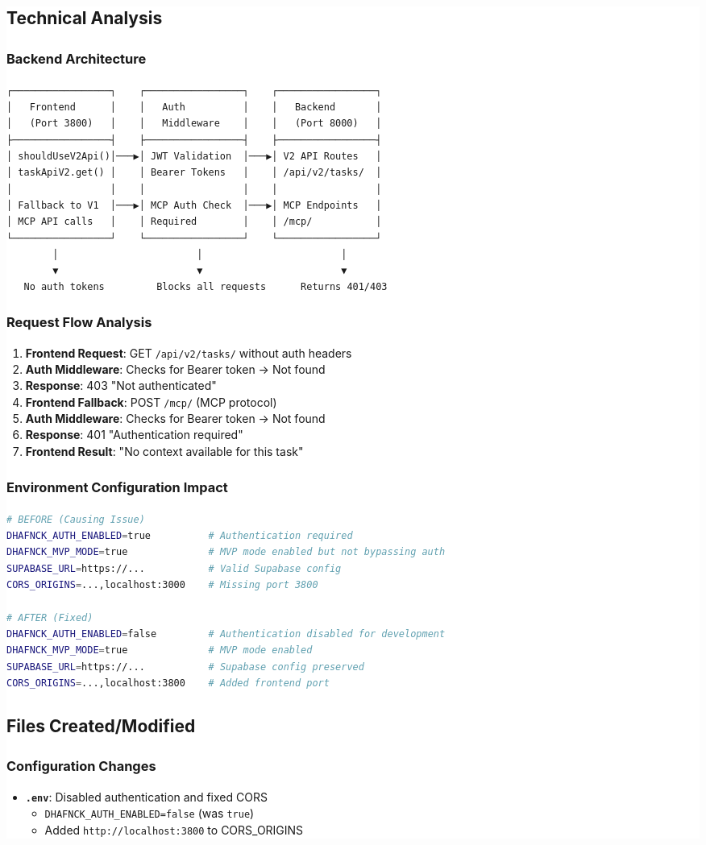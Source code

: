 ## Technical Analysis

### Backend Architecture
```
┌─────────────────┐    ┌─────────────────┐    ┌─────────────────┐
│   Frontend      │    │   Auth          │    │   Backend       │
│   (Port 3800)   │    │   Middleware    │    │   (Port 8000)   │
├─────────────────┤    ├─────────────────┤    ├─────────────────┤
│ shouldUseV2Api()│───▶│ JWT Validation  │───▶│ V2 API Routes   │
│ taskApiV2.get() │    │ Bearer Tokens   │    │ /api/v2/tasks/  │
│                 │    │                 │    │                 │
│ Fallback to V1  │───▶│ MCP Auth Check  │───▶│ MCP Endpoints   │
│ MCP API calls   │    │ Required        │    │ /mcp/           │
└─────────────────┘    └─────────────────┘    └─────────────────┘
        │                        │                        │
        ▼                        ▼                        ▼
   No auth tokens         Blocks all requests      Returns 401/403
```

### Request Flow Analysis
1. **Frontend Request**: GET `/api/v2/tasks/` without auth headers
2. **Auth Middleware**: Checks for Bearer token → Not found
3. **Response**: 403 "Not authenticated"
4. **Frontend Fallback**: POST `/mcp/` (MCP protocol)
5. **Auth Middleware**: Checks for Bearer token → Not found  
6. **Response**: 401 "Authentication required"
7. **Frontend Result**: "No context available for this task"

### Environment Configuration Impact
```bash
# BEFORE (Causing Issue)
DHAFNCK_AUTH_ENABLED=true          # Authentication required
DHAFNCK_MVP_MODE=true              # MVP mode enabled but not bypassing auth
SUPABASE_URL=https://...           # Valid Supabase config
CORS_ORIGINS=...,localhost:3000    # Missing port 3800

# AFTER (Fixed)
DHAFNCK_AUTH_ENABLED=false         # Authentication disabled for development
DHAFNCK_MVP_MODE=true              # MVP mode enabled  
SUPABASE_URL=https://...           # Supabase config preserved
CORS_ORIGINS=...,localhost:3800    # Added frontend port
```

## Files Created/Modified

### Configuration Changes
- **`.env`**: Disabled authentication and fixed CORS
  - `DHAFNCK_AUTH_ENABLED=false` (was `true`)
  - Added `http://localhost:3800` to CORS_ORIGINS
